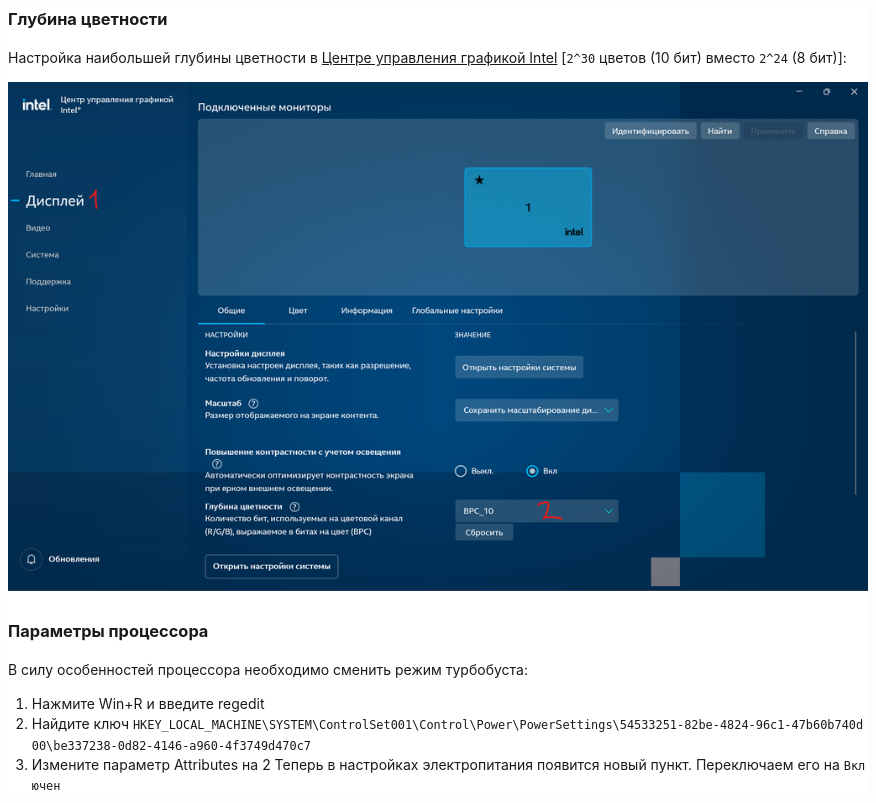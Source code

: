 ### Глубина цветности

Настройка наибольшей глубины цветности в [Центре управления графикой Intel](https://apps.microsoft.com/detail/9plfnlnt3g5g?hl=ru-ru) [`2^30` цветов (10 бит) вместо `2^24` (8 бит)]:

![Установка глубины цветности](files/Установка%20глубины%20цветности.png)

### Параметры процессора

В силу особенностей процессора необходимо сменить режим турбобуста:

1. Нажмите Win+R и введите regedit
2. Найдите ключ `HKEY_LOCAL_MACHINE\SYSTEM\ControlSet001\Control\Power\PowerSettings\54533251-82be-4824-96c1-47b60b740d00\be337238-0d82-4146-a960-4f3749d470c7`
3. Измените параметр Attributes на 2
   Теперь в настройках электропитания появится новый пункт. Переключаем его на `Включен`
